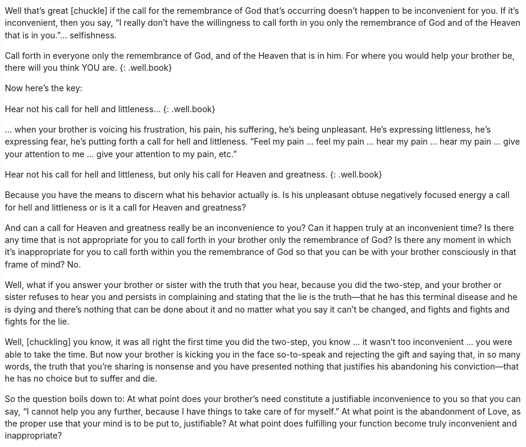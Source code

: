 Well that&rsquo;s great [chuckle] if the call for the remembrance of God
that&rsquo;s occurring doesn&rsquo;t happen to be inconvenient for you.
If it&rsquo;s inconvenient, then you say, &ldquo;I really don&rsquo;t
have the willingness to call forth in you only the remembrance of God
and of the Heaven that is in you.&rdquo;&hellip; selfishness.

Call forth in everyone only the remembrance of God, and of the Heaven
that is in him. For where you would help your brother be, there will you
think YOU are.
{: .well.book}

Now here&rsquo;s the key:

Hear not his call for hell and littleness&hellip;
{: .well.book}

&hellip; when your brother is voicing his frustration, his pain, his
suffering, he&rsquo;s being unpleasant. He&rsquo;s expressing
littleness, he&rsquo;s expressing fear, he&rsquo;s putting forth a call
for hell and littleness. &ldquo;Feel my pain &hellip; feel my pain
&hellip; hear my pain &hellip; hear my pain &hellip; give your attention
to me &hellip; give your attention to my pain, etc.&rdquo;

Hear not his call for hell and littleness, but only his call for Heaven
and greatness.
{: .well.book}

Because you have the means to discern what his behavior actually is. Is
his unpleasant obtuse negatively focused energy a call for hell and
littleness or is it a call for Heaven and greatness?

And can a call for Heaven and greatness really be an inconvenience to
you? Can it happen truly at an inconvenient time? Is there any time that
is not appropriate for you to call forth in your brother only the
remembrance of God? Is there any moment in which it&rsquo;s
inappropriate for you to call forth within you the remembrance of God so
that you can be with your brother consciously in that frame of mind? No.

Well, what if you answer your brother or sister with the truth that you
hear, because you did the two-step, and your brother or sister refuses
to hear you and persists in complaining and stating that the lie is the
truth&mdash;that he has this terminal disease and he is dying and
there&rsquo;s nothing that can be done about it and no matter what you
say it can&rsquo;t be changed, and fights and fights and fights for the
lie.

Well, [chuckling] you know, it was all right the first time you did the
two-step, you know &hellip; it wasn&rsquo;t too inconvenient &hellip;
you were able to take the time. But now your brother is kicking you in
the face so-to-speak and rejecting the gift and saying that, in so many
words, the truth that you&rsquo;re sharing is nonsense and you have
presented nothing that justifies his abandoning his
conviction&mdash;that he has no choice but to suffer and die.

So the question boils down to: At what point does your brother&rsquo;s
need constitute a justifiable inconvenience to you so that you can say,
&ldquo;I cannot help you any further, because I have things to take care
of for myself.&rdquo; At what point is the abandonment of Love, as the
proper use that your mind is to be put to, justifiable? At what point
does fulfilling your function become truly inconvenient and
inappropriate?


[^1]: T15.4 Practicing the Holy Instant